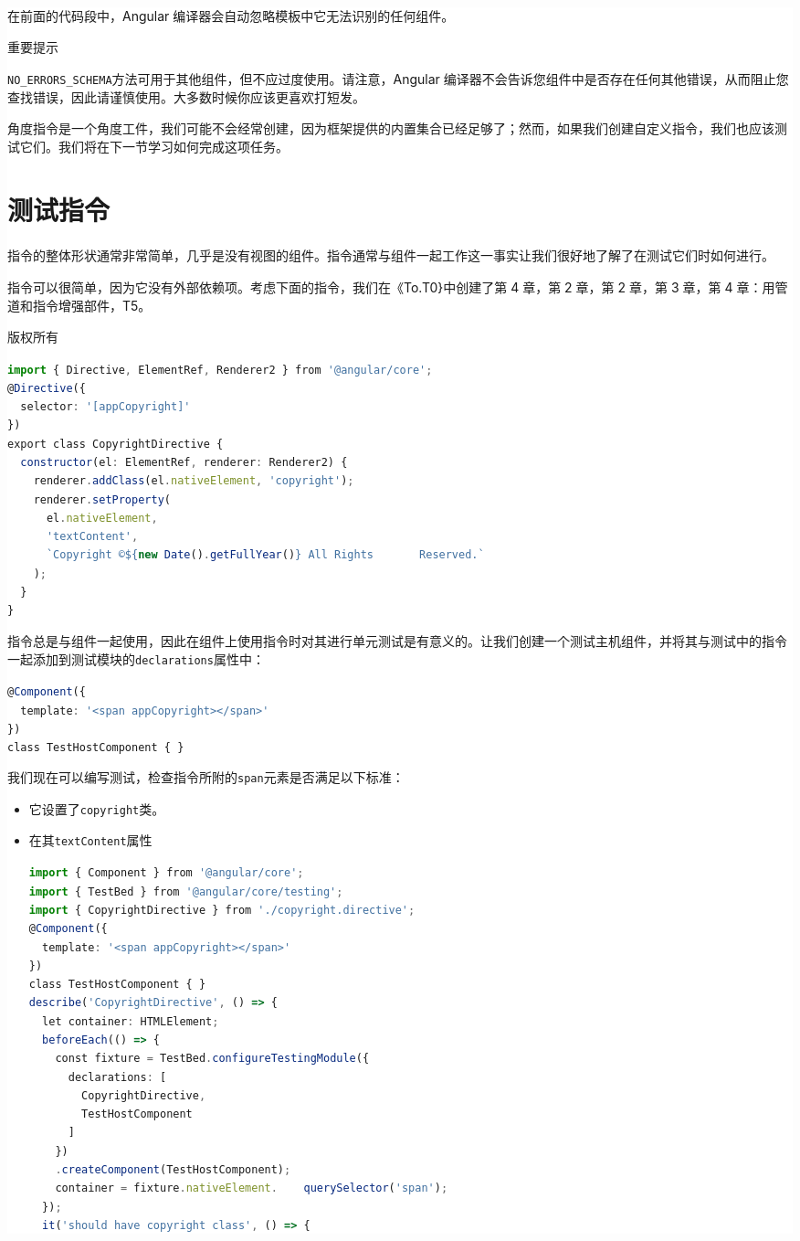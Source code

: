 在前面的代码段中，Angular 编译器会自动忽略模板中它无法识别的任何组件。

重要提示

`NO_ERRORS_SCHEMA`方法可用于其他组件，但不应过度使用。请注意，Angular 编译器不会告诉您组件中是否存在任何其他错误，从而阻止您查找错误，因此请谨慎使用。大多数时候你应该更喜欢打短发。

角度指令是一个角度工件，我们可能不会经常创建，因为框架提供的内置集合已经足够了；然而，如果我们创建自定义指令，我们也应该测试它们。我们将在下一节学习如何完成这项任务。

# 测试指令

指令的整体形状通常非常简单，几乎是没有视图的组件。指令通常与组件一起工作这一事实让我们很好地了解了在测试它们时如何进行。

指令可以很简单，因为它没有外部依赖项。考虑下面的指令，我们在《To.T0}中创建了第 4 章，第 2 章，第 2 章，第 3 章，第 4 章：用管道和指令增强部件，T5。

版权所有

```ts
import { Directive, ElementRef, Renderer2 } from '@angular/core';
@Directive({
  selector: '[appCopyright]'
})
export class CopyrightDirective {
  constructor(el: ElementRef, renderer: Renderer2) {
    renderer.addClass(el.nativeElement, 'copyright');
    renderer.setProperty(
      el.nativeElement,
      'textContent',
      `Copyright ©${new Date().getFullYear()} All Rights       Reserved.`
    );
  }
}
```

指令总是与组件一起使用，因此在组件上使用指令时对其进行单元测试是有意义的。让我们创建一个测试主机组件，并将其与测试中的指令一起添加到测试模块的`declarations`属性中：

```ts
@Component({
  template: '<span appCopyright></span>'
})
class TestHostComponent { }
```

我们现在可以编写测试，检查指令所附的`span`元素是否满足以下标准：

*   它设置了`copyright`类。
*   在其`textContent`属性

    ```ts
    import { Component } from '@angular/core';
    import { TestBed } from '@angular/core/testing';
    import { CopyrightDirective } from './copyright.directive';
    @Component({
      template: '<span appCopyright></span>'
    })
    class TestHostComponent { }
    describe('CopyrightDirective', () => {
      let container: HTMLElement;
      beforeEach(() => {
        const fixture = TestBed.configureTestingModule({
          declarations: [
            CopyrightDirective,
            TestHostComponent
          ]
        })
        .createComponent(TestHostComponent);
        container = fixture.nativeElement.    querySelector('span');
      });
      it('should have copyright class', () => {